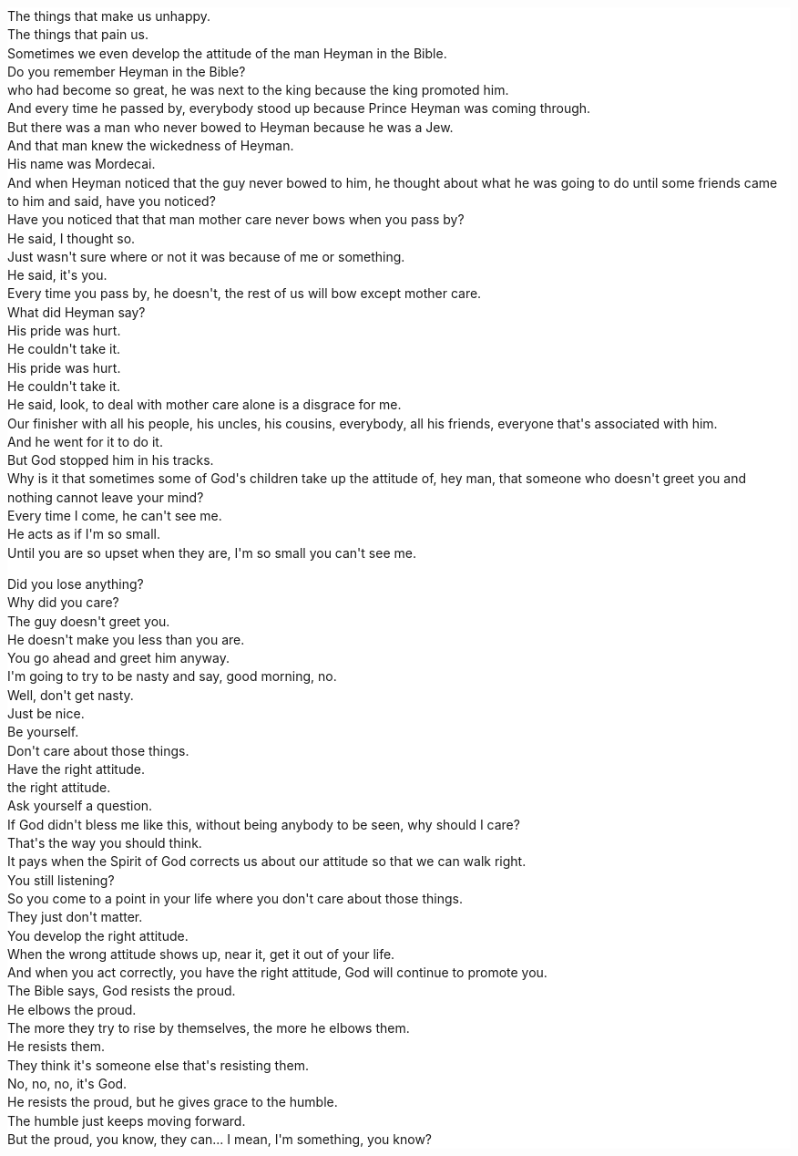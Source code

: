 The things that make us unhappy.  
The things that pain us.  
Sometimes we even develop the attitude of the man Heyman in the Bible.  
Do you remember Heyman in the Bible?  
 who had become so great, he was next to the king because the king promoted him.  
And every time he passed by, everybody stood up because Prince Heyman was coming through.  
But there was a man who never bowed to Heyman because he was a Jew.  
And that man knew the wickedness of Heyman.  
His name was Mordecai.  
 And when Heyman noticed that the guy never bowed to him, he thought about what he was going to do until some friends came to him and said, have you noticed?  
 Have you noticed that that man mother care never bows when you pass by?  
He said, I thought so.  
Just wasn't sure where or not it was because of me or something.  
He said, it's you.  
Every time you pass by, he doesn't, the rest of us will bow except mother care.  
What did Heyman say?  
His pride was hurt.  
He couldn't take it.  
 His pride was hurt.  
He couldn't take it.  
He said, look, to deal with mother care alone is a disgrace for me.  
Our finisher with all his people, his uncles, his cousins, everybody, all his friends, everyone that's associated with him.  
And he went for it to do it.  
But God stopped him in his tracks.  
 Why is it that sometimes some of God's children take up the attitude of, hey man, that someone who doesn't greet you and nothing cannot leave your mind?  
Every time I come, he can't see me.  
He acts as if I'm so small.  
Until you are so upset when they are, I'm so small you can't see me.  


  
 Did you lose anything?  
Why did you care?  
The guy doesn't greet you.  
He doesn't make you less than you are.  
You go ahead and greet him anyway.  
I'm going to try to be nasty and say, good morning, no.  
Well, don't get nasty.  
Just be nice.  
Be yourself.  
Don't care about those things.  
Have the right attitude.  
 the right attitude.  
Ask yourself a question.  
If God didn't bless me like this, without being anybody to be seen, why should I care?  
That's the way you should think.  
It pays when the Spirit of God corrects us about our attitude so that we can walk right.  
You still listening?  
So you come to a point in your life where you don't care about those things.  
 They just don't matter.  
You develop the right attitude.  
When the wrong attitude shows up, near it, get it out of your life.  
And when you act correctly, you have the right attitude, God will continue to promote you.  
The Bible says, God resists the proud.  
He elbows the proud.  
 The more they try to rise by themselves, the more he elbows them.  
He resists them.  
They think it's someone else that's resisting them.  
No, no, no, it's God.  
He resists the proud, but he gives grace to the humble.  
The humble just keeps moving forward.  
But the proud, you know, they can... I mean, I'm something, you know?  